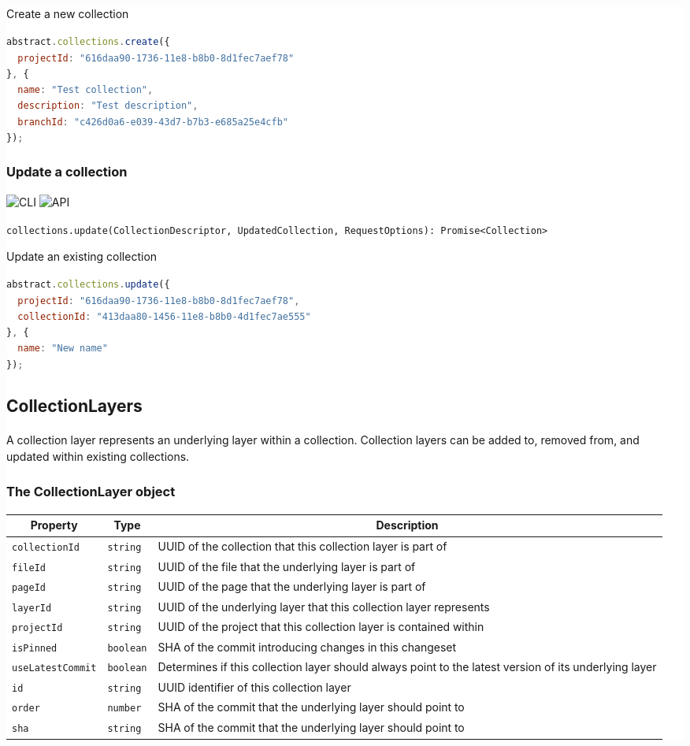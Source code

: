 Create a new collection

```js
abstract.collections.create({
  projectId: "616daa90-1736-11e8-b8b0-8d1fec7aef78"
}, {
  name: "Test collection",
  description: "Test description",
  branchId: "c426d0a6-e039-43d7-b7b3-e685a25e4cfb"
});
```

### Update a collection

![CLI][cli-icon] ![API][api-icon]

`collections.update(CollectionDescriptor, UpdatedCollection, RequestOptions): Promise<Collection>`

Update an existing collection

```js
abstract.collections.update({
  projectId: "616daa90-1736-11e8-b8b0-8d1fec7aef78",
  collectionId: "413daa80-1456-11e8-b8b0-4d1fec7ae555"
}, {
  name: "New name"
});
```



## CollectionLayers

A collection layer represents an underlying layer within a collection. Collection layers can be added to, removed from, and updated within existing collections.

### The CollectionLayer object

| Property          | Type      | Description                                                                                           |
|-------------------|-----------|-------------------------------------------------------------------------------------------------------|
| `collectionId`    | `string`  | UUID of the collection that this collection layer is part of                                          |
| `fileId`          | `string`  | UUID of the file that the underlying layer is part of                                                 |
| `pageId`          | `string`  | UUID of the page that the underlying layer is part of                                                 |
| `layerId`         | `string`  | UUID of the underlying layer that this collection layer represents                                    |
| `projectId`       | `string`  | UUID of the project that this collection layer is contained within                                    |
| `isPinned`        | `boolean` | SHA of the commit introducing changes in this changeset                                               |
| `useLatestCommit` | `boolean` | Determines if this collection layer should always point to the latest version of its underlying layer |
| `id`              | `string`  | UUID identifier of this collection layer                                                              |
| `order`           | `number`  | SHA of the commit that the underlying layer should point to                                           |
| `sha`             | `string`  | SHA of the commit that the underlying layer should point to                                           |


[cli-icon]: https://img.shields.io/badge/CLI-lightgrey.svg
[api-icon]: https://img.shields.io/badge/API-blue.svg
[cli-icon]: https://img.shields.io/badge/CLI-lightgrey.svg
[api-icon]: https://img.shields.io/badge/API-blue.svg